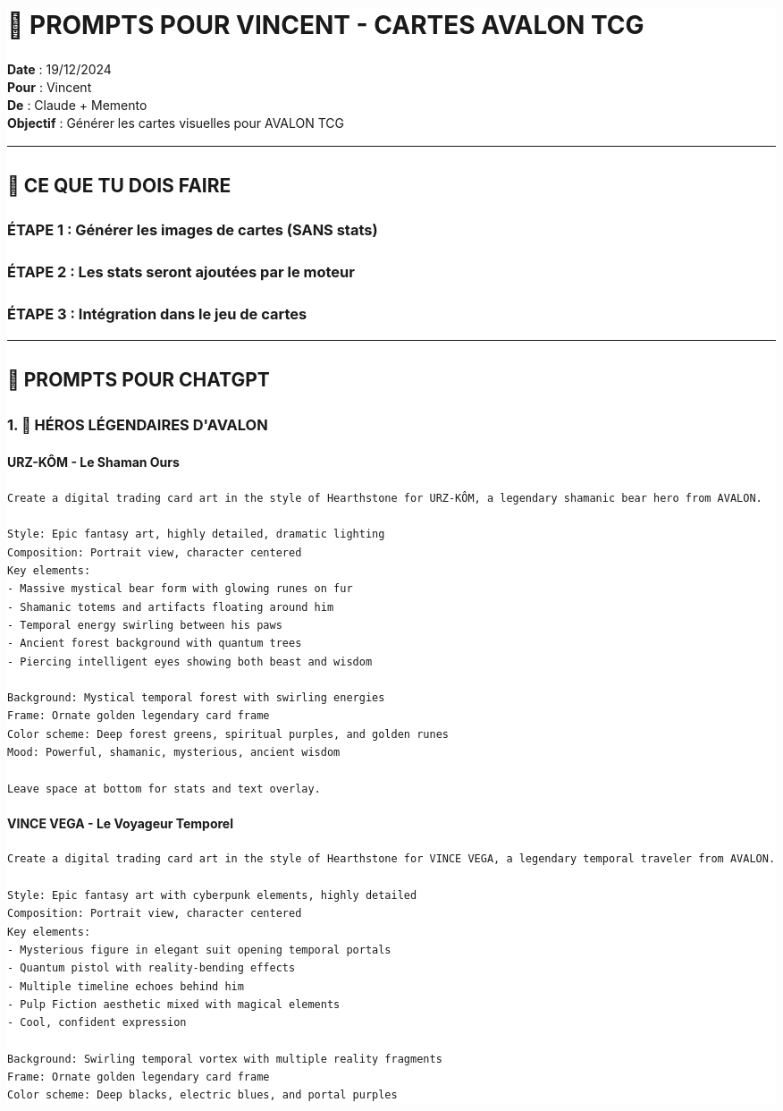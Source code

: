 # 🎴 PROMPTS POUR VINCENT - CARTES AVALON TCG

**Date** : 19/12/2024  
**Pour** : Vincent  
**De** : Claude + Memento  
**Objectif** : Générer les cartes visuelles pour AVALON TCG

---

## 🎯 **CE QUE TU DOIS FAIRE**

### **ÉTAPE 1 : Générer les images de cartes (SANS stats)**
### **ÉTAPE 2 : Les stats seront ajoutées par le moteur**
### **ÉTAPE 3 : Intégration dans le jeu de cartes**

---

## 🎨 **PROMPTS POUR CHATGPT**

### 1. 🦸 **HÉROS LÉGENDAIRES D'AVALON**

#### **URZ-KÔM - Le Shaman Ours**
```prompt
Create a digital trading card art in the style of Hearthstone for URZ-KÔM, a legendary shamanic bear hero from AVALON.

Style: Epic fantasy art, highly detailed, dramatic lighting
Composition: Portrait view, character centered
Key elements:
- Massive mystical bear form with glowing runes on fur
- Shamanic totems and artifacts floating around him
- Temporal energy swirling between his paws
- Ancient forest background with quantum trees
- Piercing intelligent eyes showing both beast and wisdom

Background: Mystical temporal forest with swirling energies
Frame: Ornate golden legendary card frame
Color scheme: Deep forest greens, spiritual purples, and golden runes
Mood: Powerful, shamanic, mysterious, ancient wisdom

Leave space at bottom for stats and text overlay.
```

#### **VINCE VEGA - Le Voyageur Temporel**
```prompt
Create a digital trading card art in the style of Hearthstone for VINCE VEGA, a legendary temporal traveler from AVALON.

Style: Epic fantasy art with cyberpunk elements, highly detailed
Composition: Portrait view, character centered
Key elements:
- Mysterious figure in elegant suit opening temporal portals
- Quantum pistol with reality-bending effects
- Multiple timeline echoes behind him
- Pulp Fiction aesthetic mixed with magical elements
- Cool, confident expression

Background: Swirling temporal vortex with multiple reality fragments
Frame: Ornate golden legendary card frame
Color scheme: Deep blacks, electric blues, and portal purples
```
